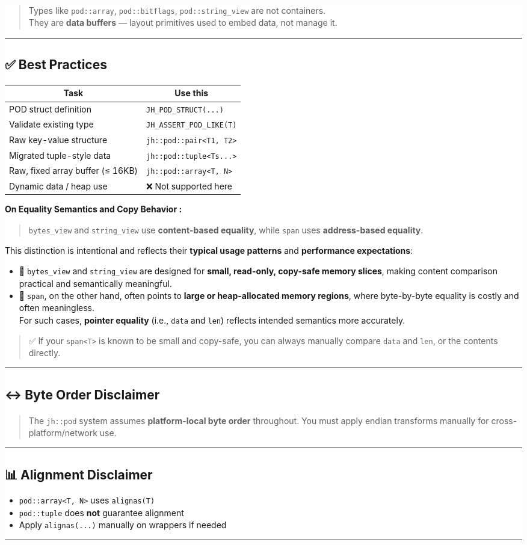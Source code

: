 > Types like `pod::array`, `pod::bitflags`, `pod::string_view` are not containers.  
> They are **data buffers** — layout primitives used to embed data, not manage it.

---

## ✅ Best Practices

| Task                             | Use this                |
|----------------------------------|-------------------------|
| POD struct definition            | `JH_POD_STRUCT(...)`    |
| Validate existing type           | `JH_ASSERT_POD_LIKE(T)` |
| Raw key-value structure          | `jh::pod::pair<T1, T2>` |
| Migrated tuple-style data        | `jh::pod::tuple<Ts...>` |
| Raw, fixed array buffer (≤ 16KB) | `jh::pod::array<T, N>`  |
| Dynamic data / heap use          | ❌ Not supported here    |

**On Equality Semantics and Copy Behavior :**

> `bytes_view` and `string_view` use **content-based equality**, while `span` uses **address-based equality**.

This distinction is intentional and reflects their **typical usage patterns** and **performance expectations**:

- 🔹 `bytes_view` and `string_view` are designed for **small, read-only, copy-safe memory slices**, making content comparison practical and semantically meaningful.
- 🔹 `span`, on the other hand, often points to **large or heap-allocated memory regions**, where byte-by-byte equality is costly and often meaningless.  
  For such cases, **pointer equality** (i.e., `data` and `len`) reflects intended semantics more accurately.

> ✅ If your `span<T>` is known to be small and copy-safe, you can always manually compare `data` and `len`, or the contents directly.


---

## ↔️ Byte Order Disclaimer

> The `jh::pod` system assumes **platform-local byte order** throughout.
> You must apply endian transforms manually for cross-platform/network use.

---

## 📊 Alignment Disclaimer

- `pod::array<T, N>` uses `alignas(T)`
- `pod::tuple` does **not** guarantee alignment
- Apply `alignas(...)` manually on wrappers if needed

---
